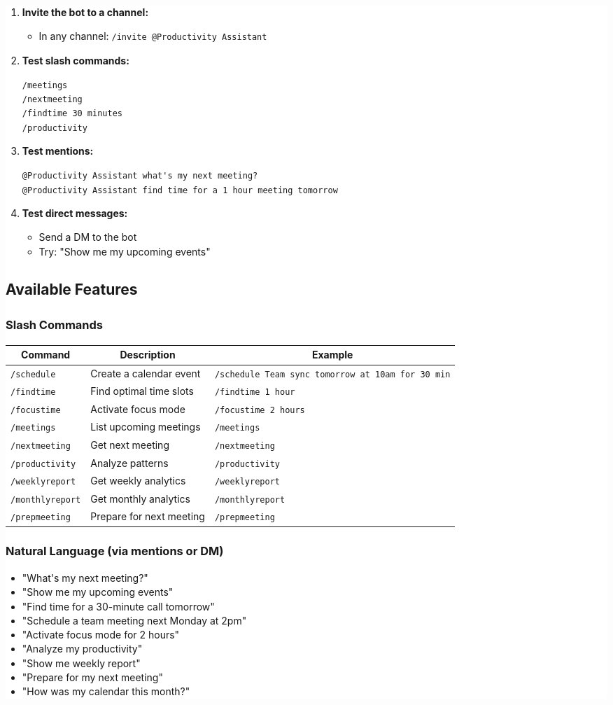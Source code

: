1. **Invite the bot to a channel:**
   - In any channel: `/invite @Productivity Assistant`

2. **Test slash commands:**
   ```
   /meetings
   /nextmeeting
   /findtime 30 minutes
   /productivity
   ```

3. **Test mentions:**
   ```
   @Productivity Assistant what's my next meeting?
   @Productivity Assistant find time for a 1 hour meeting tomorrow
   ```

4. **Test direct messages:**
   - Send a DM to the bot
   - Try: "Show me my upcoming events"

## Available Features

### Slash Commands

| Command | Description | Example |
|---------|-------------|---------|
| `/schedule` | Create a calendar event | `/schedule Team sync tomorrow at 10am for 30 min` |
| `/findtime` | Find optimal time slots | `/findtime 1 hour` |
| `/focustime` | Activate focus mode | `/focustime 2 hours` |
| `/meetings` | List upcoming meetings | `/meetings` |
| `/nextmeeting` | Get next meeting | `/nextmeeting` |
| `/productivity` | Analyze patterns | `/productivity` |
| `/weeklyreport` | Get weekly analytics | `/weeklyreport` |
| `/monthlyreport` | Get monthly analytics | `/monthlyreport` |
| `/prepmeeting` | Prepare for next meeting | `/prepmeeting` |

### Natural Language (via mentions or DM)

- "What's my next meeting?"
- "Show me my upcoming events"
- "Find time for a 30-minute call tomorrow"
- "Schedule a team meeting next Monday at 2pm"
- "Activate focus mode for 2 hours"
- "Analyze my productivity"
- "Show me weekly report"
- "Prepare for my next meeting"
- "How was my calendar this month?"
